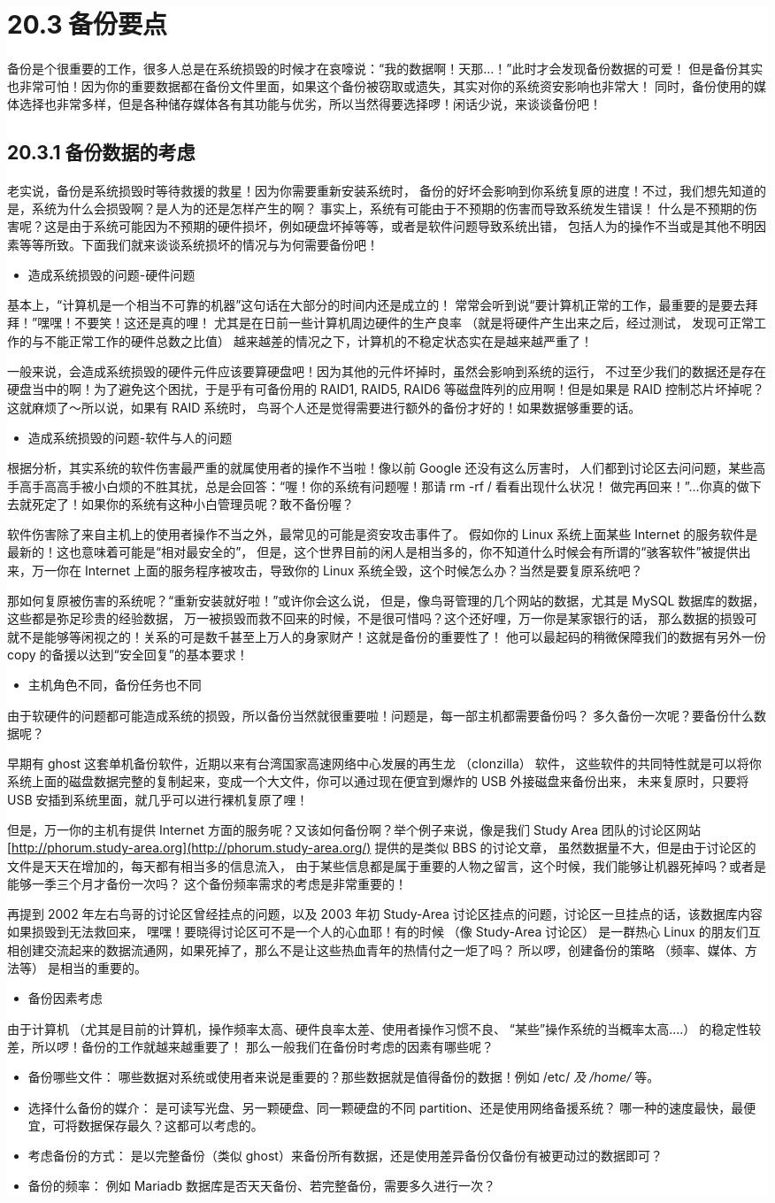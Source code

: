 # 20.3 备份要点

备份是个很重要的工作，很多人总是在系统损毁的时候才在哀嚎说：“我的数据啊！天那...！”此时才会发现备份数据的可爱！ 但是备份其实也非常可怕！因为你的重要数据都在备份文件里面，如果这个备份被窃取或遗失，其实对你的系统资安影响也非常大！ 同时，备份使用的媒体选择也非常多样，但是各种储存媒体各有其功能与优劣，所以当然得要选择啰！闲话少说，来谈谈备份吧！

## 20.3.1 备份数据的考虑

老实说，备份是系统损毁时等待救援的救星！因为你需要重新安装系统时， 备份的好坏会影响到你系统复原的进度！不过，我们想先知道的是，系统为什么会损毁啊？是人为的还是怎样产生的啊？ 事实上，系统有可能由于不预期的伤害而导致系统发生错误！ 什么是不预期的伤害呢？这是由于系统可能因为不预期的硬件损坏，例如硬盘坏掉等等，或者是软件问题导致系统出错， 包括人为的操作不当或是其他不明因素等等所致。下面我们就来谈谈系统损坏的情况与为何需要备份吧！

-   造成系统损毁的问题-硬件问题

基本上，“计算机是一个相当不可靠的机器”这句话在大部分的时间内还是成立的！ 常常会听到说“要计算机正常的工作，最重要的是要去拜拜！”嘿嘿！不要笑！这还是真的哩！ 尤其是在日前一些计算机周边硬件的生产良率 （就是将硬件产生出来之后，经过测试， 发现可正常工作的与不能正常工作的硬件总数之比值） 越来越差的情况之下，计算机的不稳定状态实在是越来越严重了！

一般来说，会造成系统损毁的硬件元件应该要算硬盘吧！因为其他的元件坏掉时，虽然会影响到系统的运行， 不过至少我们的数据还是存在硬盘当中的啊！为了避免这个困扰，于是乎有可备份用的 RAID1, RAID5, RAID6 等磁盘阵列的应用啊！但是如果是 RAID 控制芯片坏掉呢？这就麻烦了～所以说，如果有 RAID 系统时， 鸟哥个人还是觉得需要进行额外的备份才好的！如果数据够重要的话。

-   造成系统损毁的问题-软件与人的问题

根据分析，其实系统的软件伤害最严重的就属使用者的操作不当啦！像以前 Google 还没有这么厉害时， 人们都到讨论区去问问题，某些高手高手高高手被小白烦的不胜其扰，总是会回答：“喔！你的系统有问题喔！那请 rm -rf / 看看出现什么状况！ 做完再回来！”...你真的做下去就死定了！如果你的系统有这种小白管理员呢？敢不备份喔？

软件伤害除了来自主机上的使用者操作不当之外，最常见的可能是资安攻击事件了。 假如你的 Linux 系统上面某些 Internet 的服务软件是最新的！这也意味着可能是“相对最安全的”， 但是，这个世界目前的闲人是相当多的，你不知道什么时候会有所谓的“骇客软件”被提供出来，万一你在 Internet 上面的服务程序被攻击，导致你的 Linux 系统全毁，这个时候怎么办？当然是要复原系统吧？

那如何复原被伤害的系统呢？“重新安装就好啦！”或许你会这么说， 但是，像鸟哥管理的几个网站的数据，尤其是 MySQL 数据库的数据，这些都是弥足珍贵的经验数据， 万一被损毁而救不回来的时候，不是很可惜吗？这个还好哩，万一你是某家银行的话， 那么数据的损毁可就不是能够等闲视之的！关系的可是数千甚至上万人的身家财产！这就是备份的重要性了！ 他可以最起码的稍微保障我们的数据有另外一份 copy 的备援以达到“安全回复”的基本要求！

-   主机角色不同，备份任务也不同

由于软硬件的问题都可能造成系统的损毁，所以备份当然就很重要啦！问题是，每一部主机都需要备份吗？ 多久备份一次呢？要备份什么数据呢？

早期有 ghost 这套单机备份软件，近期以来有台湾国家高速网络中心发展的再生龙 （clonzilla） 软件， 这些软件的共同特性就是可以将你系统上面的磁盘数据完整的复制起来，变成一个大文件，你可以通过现在便宜到爆炸的 USB 外接磁盘来备份出来， 未来复原时，只要将 USB 安插到系统里面，就几乎可以进行裸机复原了哩！

但是，万一你的主机有提供 Internet 方面的服务呢？又该如何备份啊？举个例子来说，像是我们 Study Area 团队的讨论区网站 [http://phorum.study-area.org](http://phorum.study-area.org/) 提供的是类似 BBS 的讨论文章， 虽然数据量不大，但是由于讨论区的文件是天天在增加的，每天都有相当多的信息流入， 由于某些信息都是属于重要的人物之留言，这个时候，我们能够让机器死掉吗？或者是能够一季三个月才备份一次吗？ 这个备份频率需求的考虑是非常重要的！

再提到 2002 年左右鸟哥的讨论区曾经挂点的问题，以及 2003 年初 Study-Area 讨论区挂点的问题，讨论区一旦挂点的话，该数据库内容如果损毁到无法救回来， 嘿嘿！要晓得讨论区可不是一个人的心血耶！有的时候 （像 Study-Area 讨论区） 是一群热心 Linux 的朋友们互相创建交流起来的数据流通网，如果死掉了，那么不是让这些热血青年的热情付之一炬了吗？ 所以啰，创建备份的策略 （频率、媒体、方法等） 是相当的重要的。

-   备份因素考虑

由于计算机 （尤其是目前的计算机，操作频率太高、硬件良率太差、使用者操作习惯不良、 “某些”操作系统的当概率太高....） 的稳定性较差，所以啰！备份的工作就越来越重要了！ 那么一般我们在备份时考虑的因素有哪些呢？

-   备份哪些文件： 哪些数据对系统或使用者来说是重要的？那些数据就是值得备份的数据！例如 /etc/ *及 /home/* 等。

-   选择什么备份的媒介： 是可读写光盘、另一颗硬盘、同一颗硬盘的不同 partition、还是使用网络备援系统？ 哪一种的速度最快，最便宜，可将数据保存最久？这都可以考虑的。

-   考虑备份的方式： 是以完整备份（类似 ghost）来备份所有数据，还是使用差异备份仅备份有被更动过的数据即可？

-   备份的频率： 例如 Mariadb 数据库是否天天备份、若完整备份，需要多久进行一次？
